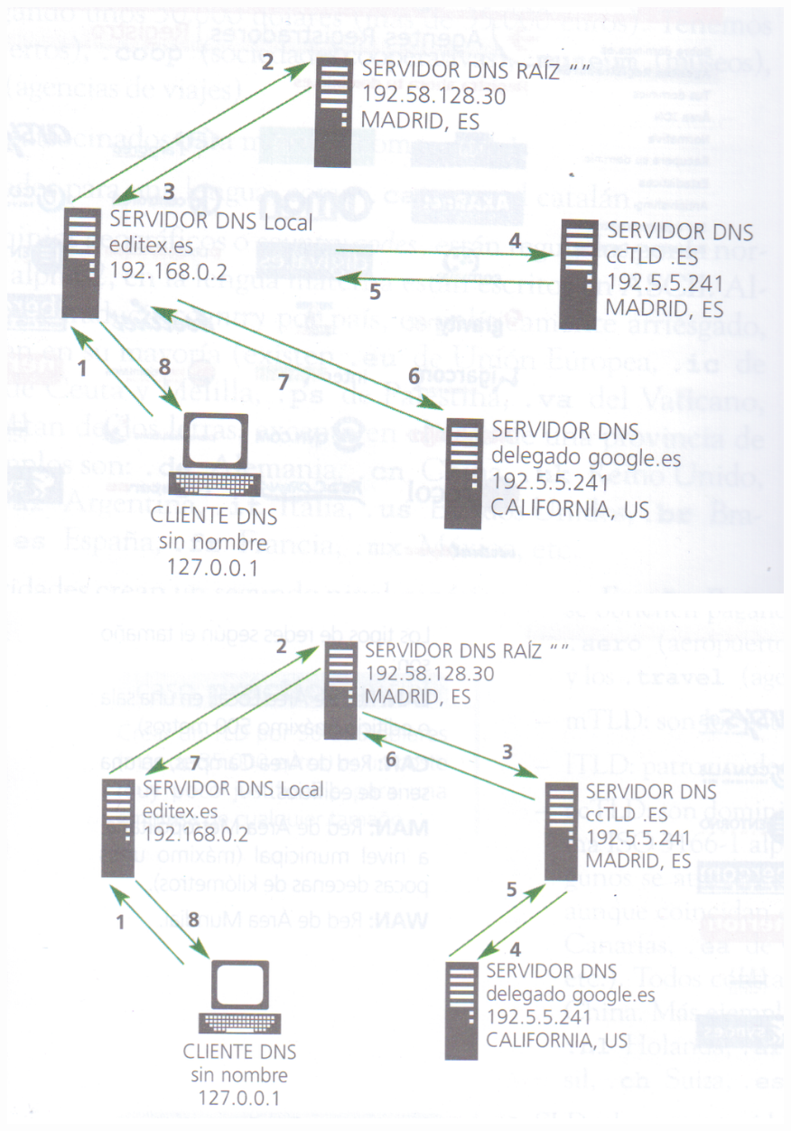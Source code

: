 ![imagen](img/Teoria%20UD03%20Servicio%20DNS%20%28Serveis%20en%20xarxa%2921.png)

![imagen](img/Teoria%20UD03%20Servicio%20DNS%20%28Serveis%20en%20xarxa%2922.png)